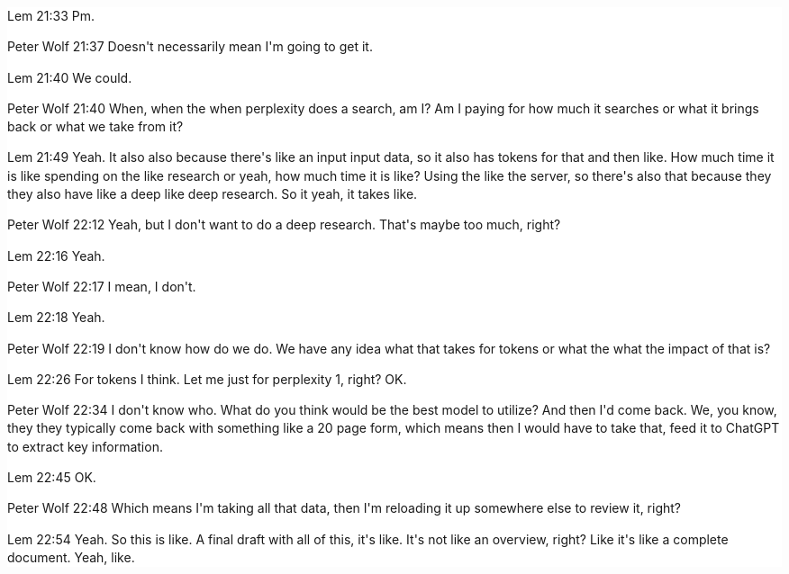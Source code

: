 Lem   21:33
Pm.

Peter Wolf   21:37
Doesn't necessarily mean I'm going to get it.

Lem   21:40
We could.

Peter Wolf   21:40
When, when the when perplexity does a search, am I?
Am I paying for how much it searches or what it brings back or what we take from it?

Lem   21:49
Yeah. It also also because there's like an input input data, so it also has tokens for that and then like.
How much time it is like spending on the like research or yeah, how much time it is like?
Using the like the server, so there's also that because they they also have like a deep like deep research.
So it yeah, it takes like.

Peter Wolf   22:12
Yeah, but I don't want to do a deep research.
That's maybe too much, right?

Lem   22:16
Yeah.

Peter Wolf   22:17
I mean, I don't.

Lem   22:18
Yeah.

Peter Wolf   22:19
I don't know how do we do. We have any idea what that takes for tokens or what the what the impact of that is?

Lem   22:26
For tokens I think.
Let me just for perplexity 1, right?
OK.

Peter Wolf   22:34
I don't know who.
What do you think would be the best model to utilize?
And then I'd come back.
We, you know, they they typically come back with something like a 20 page form, which means then I would have to take that, feed it to ChatGPT to extract key information.

Lem   22:45
OK.

Peter Wolf   22:48
Which means I'm taking all that data, then I'm reloading it up somewhere else to review it, right?

Lem   22:54
Yeah. So this is like.
A final draft with all of this, it's like.
It's not like an overview, right?
Like it's like a complete document. Yeah, like.
